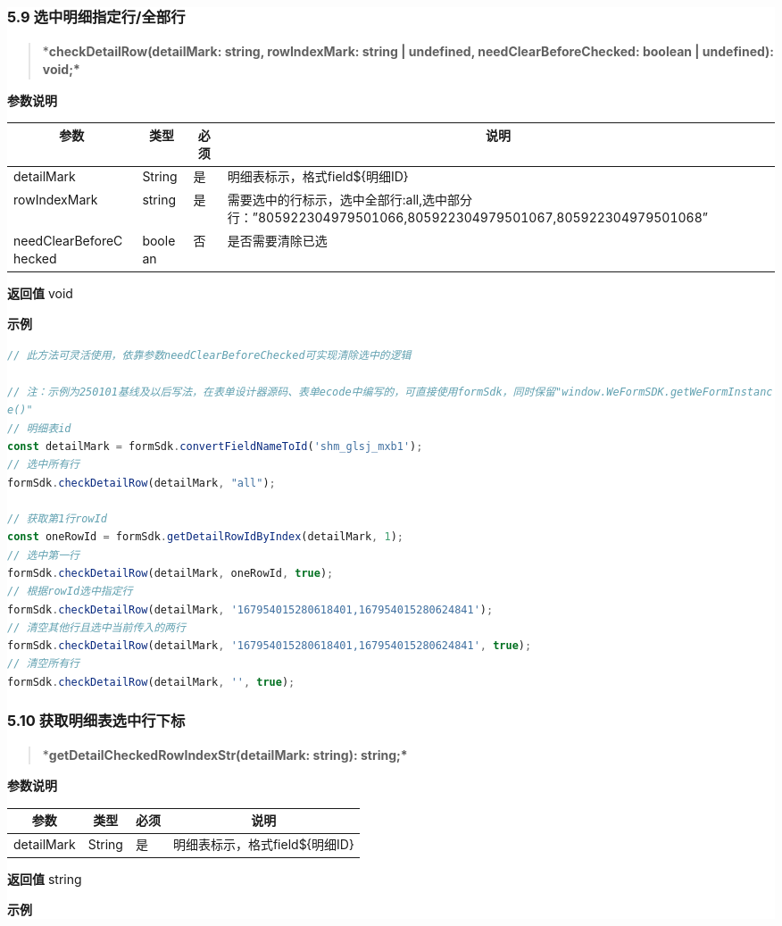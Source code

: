

### 5.9 选中明细指定行/全部行

> ***checkDetailRow(detailMark: string, rowIndexMark: string | undefined, needClearBeforeChecked: boolean | undefined): void;\***

**参数说明**

| **参数**               | **类型** | **必须** | **说明**                                                     |
| ---------------------- | -------- | -------- | ------------------------------------------------------------ |
| detailMark             | String   | 是       | 明细表标示，格式field${明细ID}                               |
| rowIndexMark           | string   | 是       | 需要选中的行标示，选中全部行:all,选中部分行：”805922304979501066,805922304979501067,805922304979501068” |
| needClearBeforeChecked | boolean  | 否       | 是否需要清除已选                                             |

**返回值** void

**示例**

```javascript
// 此方法可灵活使用，依靠参数needClearBeforeChecked可实现清除选中的逻辑  
 
// 注：示例为250101基线及以后写法，在表单设计器源码、表单ecode中编写的，可直接使用formSdk，同时保留"window.WeFormSDK.getWeFormInstance()"
// 明细表id
const detailMark = formSdk.convertFieldNameToId('shm_glsj_mxb1');
// 选中所有行
formSdk.checkDetailRow(detailMark, "all");

// 获取第1行rowId
const oneRowId = formSdk.getDetailRowIdByIndex(detailMark, 1);
// 选中第一行
formSdk.checkDetailRow(detailMark, oneRowId, true);
// 根据rowId选中指定行
formSdk.checkDetailRow(detailMark, '167954015280618401,167954015280624841');
// 清空其他行且选中当前传入的两行
formSdk.checkDetailRow(detailMark, '167954015280618401,167954015280624841', true);
// 清空所有行
formSdk.checkDetailRow(detailMark, '', true);
```



### 5.10 获取明细表选中行下标

> ***getDetailCheckedRowIndexStr(detailMark: string): string;\***

**参数说明**

| **参数**   | **类型** | **必须** | **说明**                       |
| ---------- | -------- | -------- | ------------------------------ |
| detailMark | String   | 是       | 明细表标示，格式field${明细ID} |

**返回值** string

**示例**
